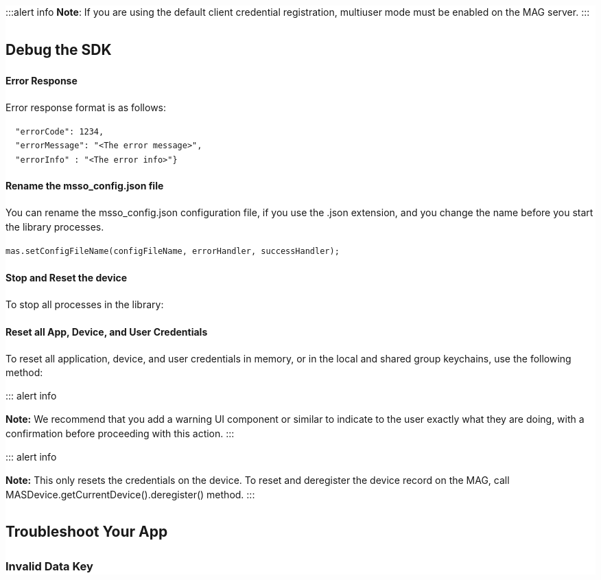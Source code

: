 :::alert info
**Note**: If you are using the default client credential registration, multiuser mode must be enabled on the MAG server. 
:::

## Debug the SDK

#### Error Response

Error response format is as follows:

```{
  "errorCode": 1234,
  "errorMessage": "<The error message>",
  "errorInfo" : "<The error info>"}
```

#### Rename the msso_config.json file

You can rename the msso_config.json configuration file, if you use the .json extension, and you change the name before you start the library processes.

```var configFileName = '<The configuration file name>'
mas.setConfigFileName(configFileName, errorHandler, successHandler);
```

#### Stop and Reset the device

To stop all processes in the library:

```mas.stopmas.stop(errorHandler, successHandler);
```

#### Reset all App, Device, and User Credentials

To reset all application, device, and user credentials in memory, or in the local and shared group keychains, use the following method: 

```MASDevice.resetLocally(errorHandler, successHandler);
```

::: alert info

**Note:** We recommend that you add a warning UI component or similar to indicate to the user exactly what they are doing, with a confirmation before proceeding with this action.
:::

::: alert info

**Note:** This only resets the credentials on the device. To reset and deregister the device record on the MAG, call MASDevice.getCurrentDevice().deregister() method.
:::

<a name="#troubleshoot-your-app"></a>
## Troubleshoot Your App

### Invalid Data Key
